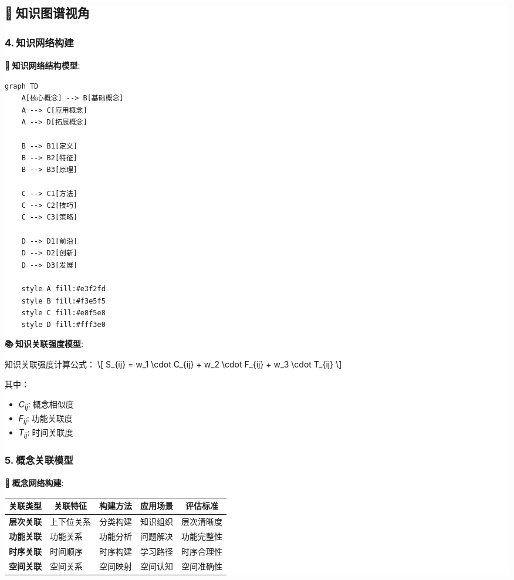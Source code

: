 ## 🔗 知识图谱视角

### 4. 知识网络构建

**🔗 知识网络结构模型**:

```mermaid
graph TD
    A[核心概念] --> B[基础概念]
    A --> C[应用概念]
    A --> D[拓展概念]
    
    B --> B1[定义]
    B --> B2[特征]
    B --> B3[原理]
    
    C --> C1[方法]
    C --> C2[技巧]
    C --> C3[策略]
    
    D --> D1[前沿]
    D --> D2[创新]
    D --> D3[发展]
    
    style A fill:#e3f2fd
    style B fill:#f3e5f5
    style C fill:#e8f5e8
    style D fill:#fff3e0
```

**📚 知识关联强度模型**:

知识关联强度计算公式：
\\[
S_{ij} = w_1 \cdot C_{ij} + w_2 \cdot F_{ij} + w_3 \cdot T_{ij}
\\]

其中：

- $C_{ij}$: 概念相似度
- $F_{ij}$: 功能关联度
- $T_{ij}$: 时间关联度

### 5. 概念关联模型

**🎯 概念网络构建**:

| 关联类型 | 关联特征 | 构建方法 | 应用场景 | 评估标准 |
|---------|----------|----------|----------|----------|
| **层次关联** | 上下位关系 | 分类构建 | 知识组织 | 层次清晰度 |
| **功能关联** | 功能关系 | 功能分析 | 问题解决 | 功能完整性 |
| **时序关联** | 时间顺序 | 时序构建 | 学习路径 | 时序合理性 |
| **空间关联** | 空间关系 | 空间映射 | 空间认知 | 空间准确性 |
